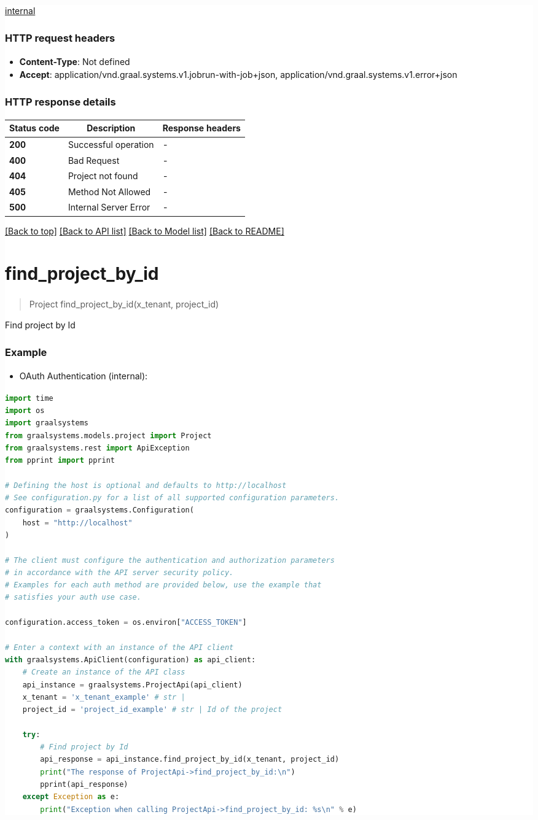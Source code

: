 [internal](../README.md#internal)

### HTTP request headers

 - **Content-Type**: Not defined
 - **Accept**: application/vnd.graal.systems.v1.jobrun-with-job+json, application/vnd.graal.systems.v1.error+json

### HTTP response details

| Status code | Description | Response headers |
|-------------|-------------|------------------|
**200** | Successful operation |  -  |
**400** | Bad Request |  -  |
**404** | Project not found |  -  |
**405** | Method Not Allowed |  -  |
**500** | Internal Server Error |  -  |

[[Back to top]](#) [[Back to API list]](../README.md#documentation-for-api-endpoints) [[Back to Model list]](../README.md#documentation-for-models) [[Back to README]](../README.md)

# **find_project_by_id**
> Project find_project_by_id(x_tenant, project_id)

Find project by Id

### Example

* OAuth Authentication (internal):

```python
import time
import os
import graalsystems
from graalsystems.models.project import Project
from graalsystems.rest import ApiException
from pprint import pprint

# Defining the host is optional and defaults to http://localhost
# See configuration.py for a list of all supported configuration parameters.
configuration = graalsystems.Configuration(
    host = "http://localhost"
)

# The client must configure the authentication and authorization parameters
# in accordance with the API server security policy.
# Examples for each auth method are provided below, use the example that
# satisfies your auth use case.

configuration.access_token = os.environ["ACCESS_TOKEN"]

# Enter a context with an instance of the API client
with graalsystems.ApiClient(configuration) as api_client:
    # Create an instance of the API class
    api_instance = graalsystems.ProjectApi(api_client)
    x_tenant = 'x_tenant_example' # str | 
    project_id = 'project_id_example' # str | Id of the project

    try:
        # Find project by Id
        api_response = api_instance.find_project_by_id(x_tenant, project_id)
        print("The response of ProjectApi->find_project_by_id:\n")
        pprint(api_response)
    except Exception as e:
        print("Exception when calling ProjectApi->find_project_by_id: %s\n" % e)
```